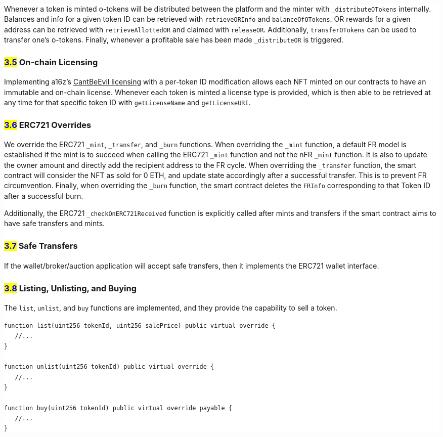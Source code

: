 Whenever a token is minted o-tokens will be distributed between the platform and the minter with `_distributeOTokens` internally. Balances and info for a given token ID can be retrieved with `retrieveORInfo` and `balanceOfOTokens`. OR rewards for a given address can be retrieved with `retrieveAllottedOR` and claimed with `releaseOR`. Additionally, `transferOTokens` can be used to transfer one’s o-tokens. Finally, whenever a profitable sale has been made `_distributeOR` is triggered.

### <mark style="color:blue;">3.5</mark>       On-chain Licensing

Implementing a16z’s [CantBeEvil licensing](https://a16zcrypto.com/introducing-nft-licenses/) with a per-token ID modification allows each NFT minted on our contracts to have an immutable and on-chain license. Whenever each token is minted a license type is provided, which is then able to be retrieved at any time for that specific token ID with `getLicenseName` and `getLicenseURI`.

### <mark style="color:blue;">3.</mark><mark style="color:blue;">**6**</mark> <mark style="color:blue;"></mark><mark style="color:blue;"></mark>       ERC721 Overrides <a href="#h.muwvdcauc8v2" id="h.muwvdcauc8v2"></a>

We override the ERC721 `_mint`, `_transfer`, and `_burn` functions. When overriding the `_mint`  function, a default FR model is established if the mint is to succeed when calling the ERC721 `_mint` function and not the nFR `_mint`  function. It is also to update the owner amount and directly add the recipient address to the FR cycle. When overriding the `_transfer` function, the smart contract will consider the NFT as sold for 0 ETH, and update state accordingly after a successful transfer. This is to prevent FR circumvention. Finally, when overriding the `_burn` function, the smart contract deletes the `FRInfo` corresponding to that Token ID after a successful burn.

Additionally, the ERC721 `_checkOnERC721Received` function is explicitly called after mints and transfers if the smart contract aims to have safe transfers and mints.

### <mark style="color:blue;">3.7</mark> <mark style="color:yellow;"></mark>       Safe Transfers <a href="#h.y5c8t8wqgv57" id="h.y5c8t8wqgv57"></a>

If the wallet/broker/auction application will accept safe transfers, then it  implements the ERC721 wallet interface.

### <mark style="color:blue;">3.8</mark> <mark style="color:yellow;"></mark>       Listing, Unlisting, and Buying <a href="#h.epik9qj3qr61" id="h.epik9qj3qr61"></a>

The `list`, `unlist`, and `buy` functions are implemented, and they provide the capability to sell a token.

```
function list(uint256 tokenId, uint256 salePrice) public virtual override {
   //...
}

function unlist(uint256 tokenId) public virtual override {
   //...
}

function buy(uint256 tokenId) public virtual override payable {
   //...
}
```
